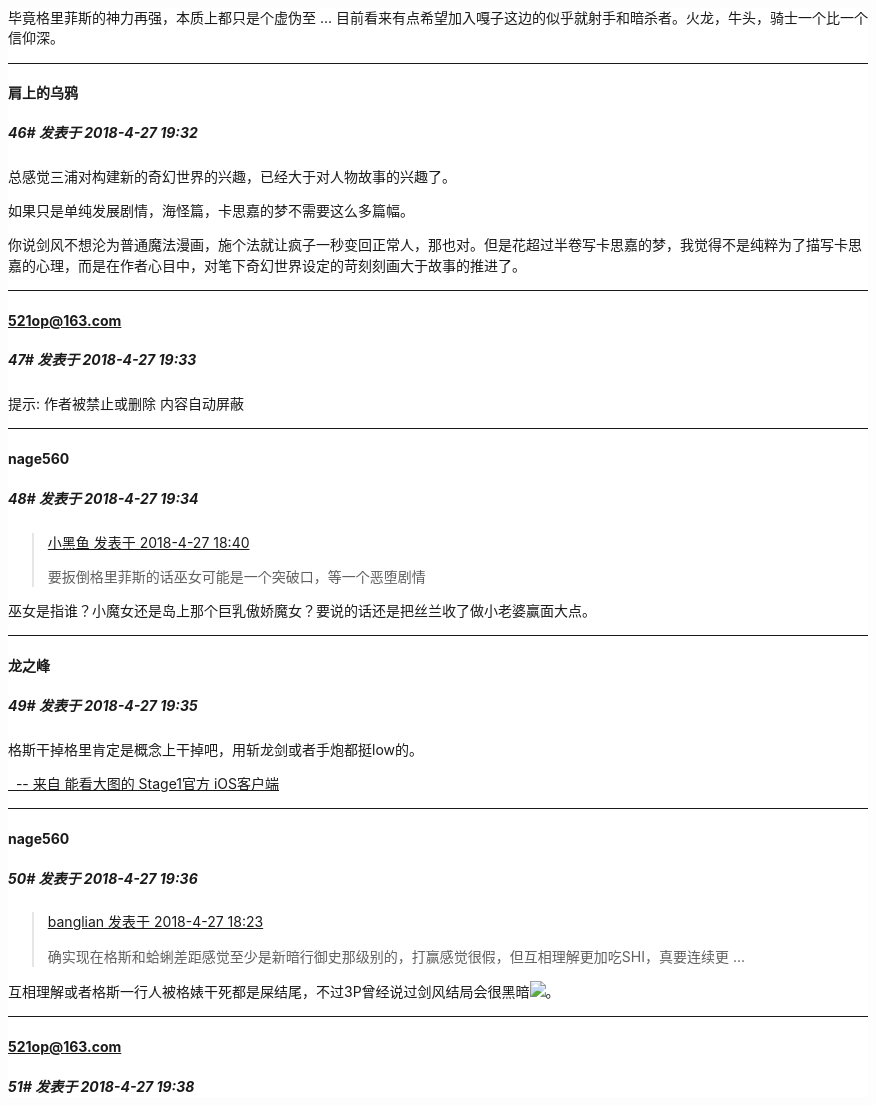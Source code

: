 毕竟格里菲斯的神力再强，本质上都只是个虚伪至 ...</blockquote>
目前看来有点希望加入嘎子这边的似乎就射手和暗杀者。火龙，牛头，骑士一个比一个信仰深。

*****

####  肩上的乌鸦  
##### 46#       发表于 2018-4-27 19:32

总感觉三浦对构建新的奇幻世界的兴趣，已经大于对人物故事的兴趣了。

如果只是单纯发展剧情，海怪篇，卡思嘉的梦不需要这么多篇幅。

你说剑风不想沦为普通魔法漫画，施个法就让疯子一秒变回正常人，那也对。但是花超过半卷写卡思嘉的梦，我觉得不是纯粹为了描写卡思嘉的心理，而是在作者心目中，对笔下奇幻世界设定的苛刻刻画大于故事的推进了。

*****

####  521op@163.com  
##### 47#       发表于 2018-4-27 19:33

提示: 作者被禁止或删除 内容自动屏蔽

*****

####  nage560  
##### 48#       发表于 2018-4-27 19:34

<blockquote><a href="httphttps://bbs.saraba1st.com/2b/forum.php?mod=redirect&amp;goto=findpost&amp;pid=39397784&amp;ptid=1640379" target="_blank">小黑鱼 发表于 2018-4-27 18:40</a>

要扳倒格里菲斯的话巫女可能是一个突破口，等一个恶堕剧情</blockquote>
巫女是指谁？小魔女还是岛上那个巨乳傲娇魔女？要说的话还是把丝兰收了做小老婆赢面大点。

*****

####  龙之峰  
##### 49#       发表于 2018-4-27 19:35

格斯干掉格里肯定是概念上干掉吧，用斩龙剑或者手炮都挺low的。

[  -- 来自 能看大图的 Stage1官方 iOS客户端](https://itunes.apple.com/fi/app/saraba1st/id1221237470?mt=8)

*****

####  nage560  
##### 50#       发表于 2018-4-27 19:36

<blockquote><a href="httphttps://bbs.saraba1st.com/2b/forum.php?mod=redirect&amp;goto=findpost&amp;pid=39397625&amp;ptid=1640379" target="_blank">banglian 发表于 2018-4-27 18:23</a>

确实现在格斯和蛤蜊差距感觉至少是新暗行御史那级别的，打赢感觉很假，但互相理解更加吃SHI，真要连续更 ...</blockquote>
互相理解或者格斯一行人被格婊干死都是屎结尾，不过3P曾经说过剑风结局会很黑暗<img src="https://static.saraba1st.com/image/smiley/face2017/163.png" referrerpolicy="no-referrer">。

*****

####  521op@163.com  
##### 51#       发表于 2018-4-27 19:38

